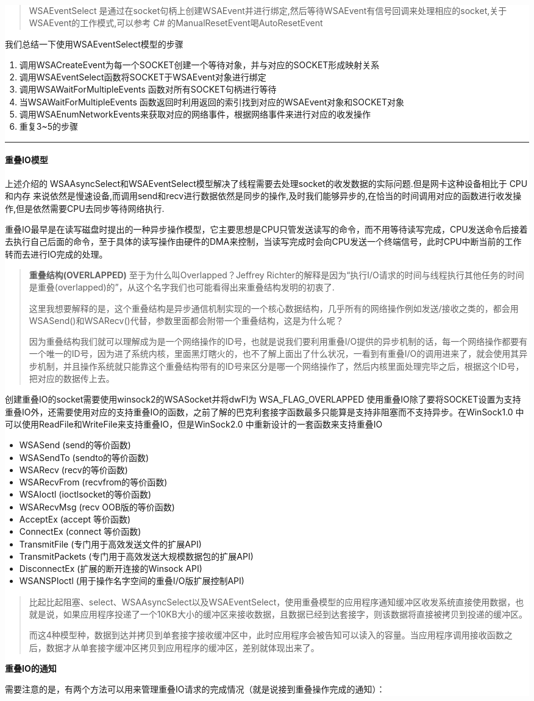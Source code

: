 > WSAEventSelect 是通过在socket句柄上创建WSAEvent并进行绑定,然后等待WSAEvent有信号回调来处理相应的socket,关于 WSAEvent的工作模式,可以参考 C# 的ManualResetEvent喝AutoResetEvent

我们总结一下使用WSAEventSelect模型的步骤
1. 调用WSACreateEvent为每一个SOCKET创建一个等待对象，并与对应的SOCKET形成映射关系
2. 调用WSAEventSelect函数将SOCKET于WSAEvent对象进行绑定
3. 调用WSAWaitForMultipleEvents 函数对所有SOCKET句柄进行等待
4. 当WSAWaitForMultipleEvents 函数返回时利用返回的索引找到对应的WSAEvent对象和SOCKET对象
5. 调用WSAEnumNetworkEvents来获取对应的网络事件，根据网络事件来进行对应的收发操作
6. 重复3~5的步骤

--------------------

#### 重叠IO模型

上述介绍的 WSAAsyncSelect和WSAEventSelect模型解决了线程需要去处理socket的收发数据的实际问题.但是网卡这种设备相比于 CPU和内存 来说依然是慢速设备,而调用send和recv进行数据依然是同步的操作,及时我们能够异步的,在恰当的时间调用对应的函数进行收发操作,但是依然需要CPU去同步等待网络执行.

重叠IO最早是在读写磁盘时提出的一种异步操作模型，它主要思想是CPU只管发送读写的命令，而不用等待读写完成，CPU发送命令后接着去执行自己后面的命令，至于具体的读写操作由硬件的DMA来控制，当读写完成时会向CPU发送一个终端信号，此时CPU中断当前的工作转而去进行IO完成的处理。

> **重叠结构(OVERLAPPED)**
> 至于为什么叫Overlapped？Jeffrey Richter的解释是因为“执行I/O请求的时间与线程执行其他任务的时间是重叠(overlapped)的”，从这个名字我们也可能看得出来重叠结构发明的初衷了.
>
> 这里我想要解释的是，这个重叠结构是异步通信机制实现的一个核心数据结构，几乎所有的网络操作例如发送/接收之类的，都会用WSASend()和WSARecv()代替，参数里面都会附带一个重叠结构，这是为什么呢？
>
> 因为重叠结构我们就可以理解成为是一个网络操作的ID号，也就是说我们要利用重叠I/O提供的异步机制的话，每一个网络操作都要有一个唯一的ID号，因为进了系统内核，里面黑灯瞎火的，也不了解上面出了什么状况，一看到有重叠I/O的调用进来了，就会使用其异步机制，并且操作系统就只能靠这个重叠结构带有的ID号来区分是哪一个网络操作了，然后内核里面处理完毕之后，根据这个ID号，把对应的数据传上去。

创建重叠IO的socket需要使用winsock2的WSASocket并将dwFl为 WSA_FLAG_OVERLAPPED
使用重叠IO除了要将SOCKET设置为支持重叠IO外，还需要使用对应的支持重叠IO的函数，之前了解的巴克利套接字函数最多只能算是支持非阻塞而不支持异步。在WinSock1.0 中可以使用ReadFile和WriteFile来支持重叠IO，但是WinSock2.0 中重新设计的一套函数来支持重叠IO
- WSASend (send的等价函数)
- WSASendTo (sendto的等价函数)
- WSARecv (recv的等价函数)
- WSARecvFrom (recvfrom的等价函数)
- WSAIoctl (ioctlsocket的等价函数)
- WSARecvMsg (recv OOB版的等价函数)
- AcceptEx (accept 等价函数)
- ConnectEx (connect 等价函数)
- TransmitFile (专门用于高效发送文件的扩展API)
- TransmitPackets (专门用于高效发送大规模数据包的扩展API)
- DisconnectEx (扩展的断开连接的Winsock API)
- WSANSPIoctl (用于操作名字空间的重叠I/O版扩展控制API)

> 比起比起阻塞、select、WSAAsyncSelect以及WSAEventSelect，使用重叠模型的应用程序通知缓冲区收发系统直接使用数据，也就是说，如果应用程序投递了一个10KB大小的缓冲区来接收数据，且数据已经到达套接字，则该数据将直接被拷贝到投递的缓冲区。
>
> 而这4种模型种，数据到达并拷贝到单套接字接收缓冲区中，此时应用程序会被告知可以读入的容量。当应用程序调用接收函数之后，数据才从单套接字缓冲区拷贝到应用程序的缓冲区，差别就体现出来了。

**重叠IO的通知**

需要注意的是，有两个方法可以用来管理重叠IO请求的完成情况（就是说接到重叠操作完成的通知）：
